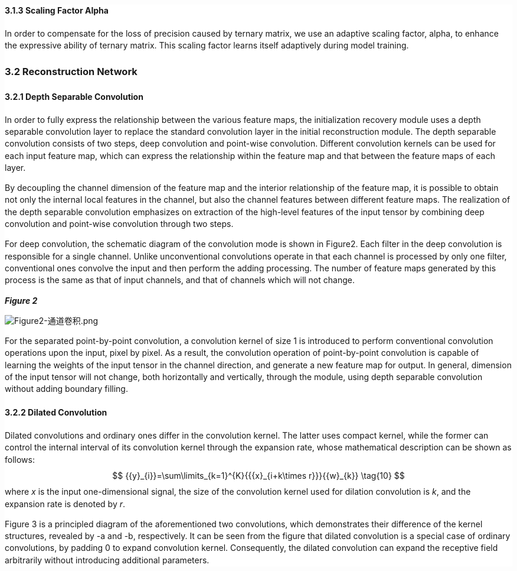 #### 3.1.3 Scaling Factor Alpha
In order to compensate for the loss of precision caused by ternary matrix, we use an adaptive scaling factor, alpha, to enhance the expressive ability of ternary matrix. This scaling factor learns itself adaptively during model training.

### 3.2 Reconstruction Network
#### 3.2.1 Depth Separable Convolution
In order to fully express the relationship between the various feature maps, the initialization recovery module uses a depth separable convolution layer to replace the standard convolution layer in the initial reconstruction module. The depth separable convolution consists of two steps, deep convolution and point-wise convolution. Different convolution kernels can be used for each input feature map, which can express the relationship within the feature map and that between the feature maps of each layer.

By decoupling the channel dimension of the feature map and the interior relationship of the feature map, it is possible to obtain not only the internal local features in the channel, but also the channel features between different feature maps. The realization of the depth separable convolution emphasizes on extraction of the high-level features of the input tensor by combining deep convolution and point-wise convolution through two steps.

For deep convolution, the schematic diagram of the convolution mode is shown in Figure2. Each filter in the deep convolution is responsible for a single channel. Unlike unconventional convolutions operate in that each channel is processed by only one filter, conventional ones convolve the input and then perform the adding processing. The number of feature maps generated by this process is the same as that of input channels, and that of channels which will not change.

***Figure 2***

![Figure2-通道卷积.png](https://z3.ax1x.com/2021/05/25/gzWvin.jpg)

For the separated point-by-point convolution, a convolution kernel of size 1 is introduced to perform conventional convolution operations upon the input, pixel by pixel. As a result, the convolution operation of point-by-point convolution is capable of learning the weights of the input tensor in the channel direction, and generate a new feature map for output. In general, dimension of the input tensor will not change, both horizontally and vertically, through the module, using depth separable convolution without adding boundary filling.


#### 3.2.2 Dilated Convolution
Dilated convolutions and ordinary ones differ in the convolution kernel. The latter uses compact kernel, while the former can control the internal interval of its convolution kernel through the expansion rate, whose mathematical description can be shown as follows:
$$
{{y}_{i}}=\sum\limits_{k=1}^{K}{{{x}_{i+k\times r}}}{{w}_{k}}
\tag{10}
$$
where $x$ is the input one-dimensional signal, the size of the convolution kernel used for dilation convolution is $k$, and the expansion rate is denoted by $r$.

Figure 3 is a principled diagram of the aforementioned two convolutions, which demonstrates their difference of the kernel structures, revealed by -a and -b, respectively. It can be seen from the figure that dilated convolution is a special case of ordinary convolutions, by padding 0 to expand convolution kernel. Consequently, the dilated convolution can expand the receptive field arbitrarily without introducing additional parameters.
